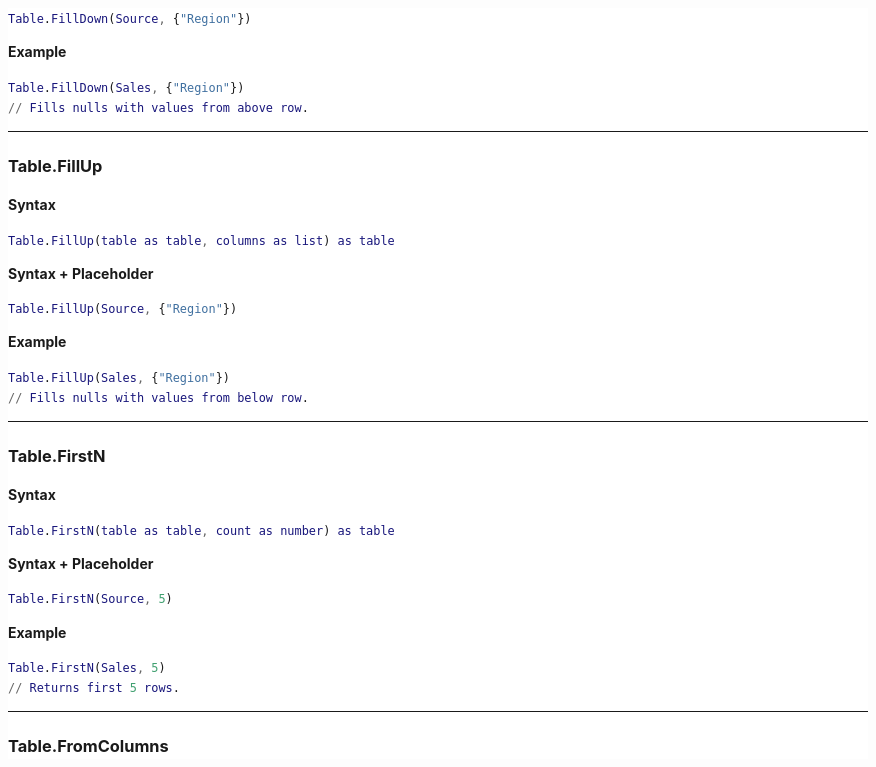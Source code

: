 ```m
Table.FillDown(Source, {"Region"})
```

**Example**

```m
Table.FillDown(Sales, {"Region"})
// Fills nulls with values from above row.
```


***

### **Table.FillUp**

**Syntax**

```m
Table.FillUp(table as table, columns as list) as table
```

**Syntax + Placeholder**

```m
Table.FillUp(Source, {"Region"})
```

**Example**

```m
Table.FillUp(Sales, {"Region"})
// Fills nulls with values from below row.
```


***

### **Table.FirstN**

**Syntax**

```m
Table.FirstN(table as table, count as number) as table
```

**Syntax + Placeholder**

```m
Table.FirstN(Source, 5)
```

**Example**

```m
Table.FirstN(Sales, 5)
// Returns first 5 rows.
```


***

### **Table.FromColumns**
